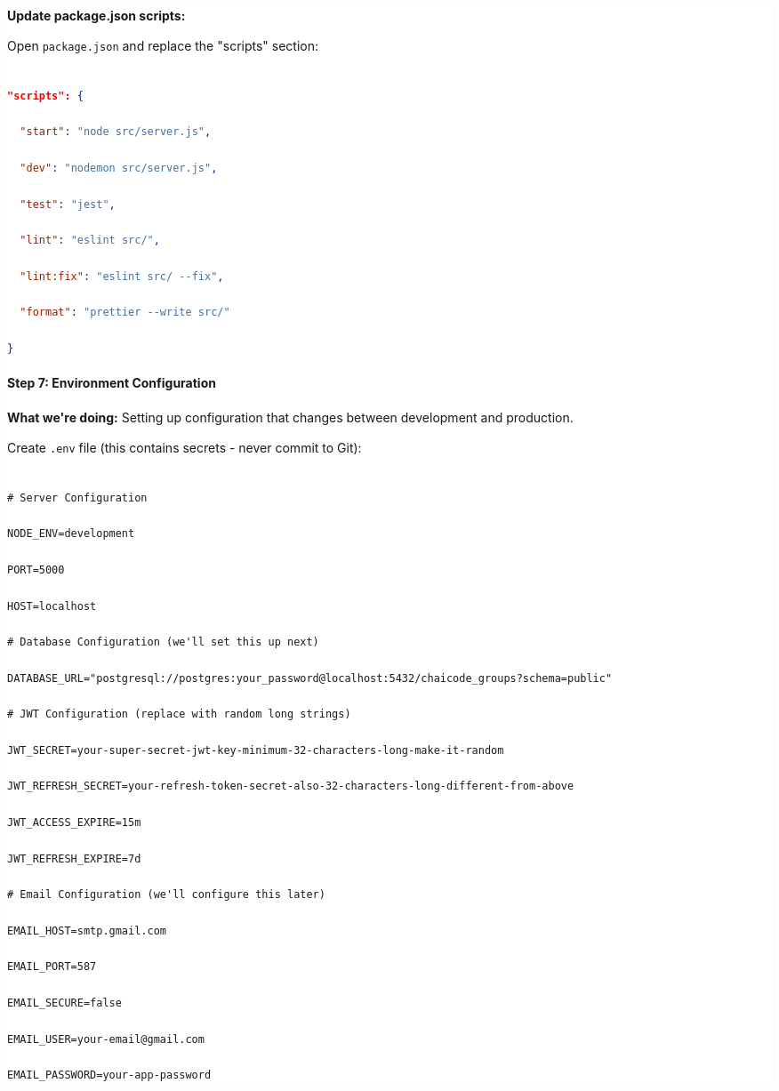 **Update package.json scripts:**

Open `package.json` and replace the "scripts" section:

```json

"scripts": {

  "start": "node src/server.js",

  "dev": "nodemon src/server.js",

  "test": "jest",

  "lint": "eslint src/",

  "lint:fix": "eslint src/ --fix",

  "format": "prettier --write src/"

}

```

#### Step 7: Environment Configuration

**What we're doing:** Setting up configuration that changes between development and production.

Create `.env` file (this contains secrets - never commit to Git):

```env

# Server Configuration

NODE_ENV=development

PORT=5000

HOST=localhost

# Database Configuration (we'll set this up next)

DATABASE_URL="postgresql://postgres:your_password@localhost:5432/chaicode_groups?schema=public"

# JWT Configuration (replace with random long strings)

JWT_SECRET=your-super-secret-jwt-key-minimum-32-characters-long-make-it-random

JWT_REFRESH_SECRET=your-refresh-token-secret-also-32-characters-long-different-from-above

JWT_ACCESS_EXPIRE=15m

JWT_REFRESH_EXPIRE=7d

# Email Configuration (we'll configure this later)

EMAIL_HOST=smtp.gmail.com

EMAIL_PORT=587

EMAIL_SECURE=false

EMAIL_USER=your-email@gmail.com

EMAIL_PASSWORD=your-app-password

```